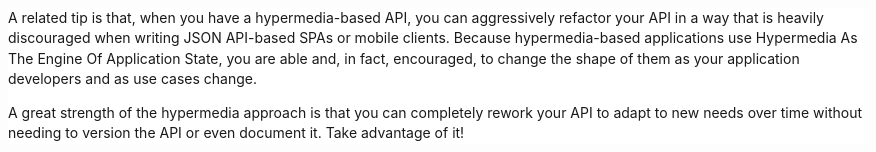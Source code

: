A related tip is that, when you have a hypermedia-based API, you can aggressively refactor your API in a way that is
heavily discouraged when writing JSON API-based SPAs or mobile clients. Because hypermedia-based applications use
Hypermedia As The Engine Of Application State, you are able and, in fact, encouraged, to change the shape of them as
your application developers and as use cases change.

A great strength of the hypermedia approach is that you can completely rework your API to adapt to new needs over
time without needing to version the API or even document it.  Take advantage of it!
